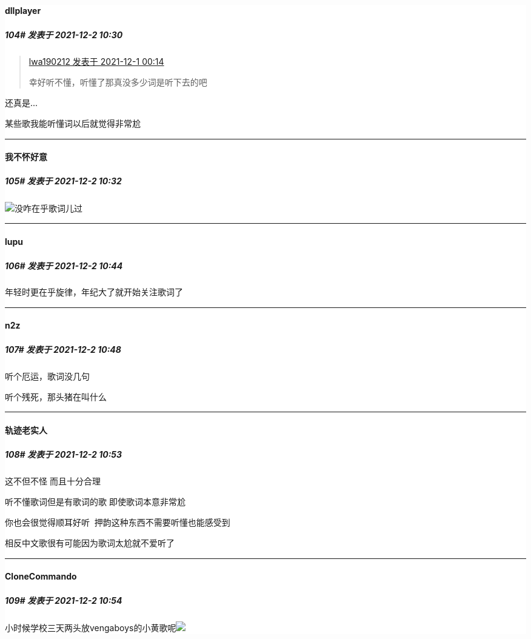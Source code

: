 ####  dllplayer  
##### 104#       发表于 2021-12-2 10:30

<blockquote><a href="httphttps://bbs.saraba1st.com/2b/forum.php?mod=redirect&amp;goto=findpost&amp;pid=53764382&amp;ptid=2040217" target="_blank">lwa190212 发表于 2021-12-1 00:14</a>

幸好听不懂，听懂了那真没多少词是听下去的吧</blockquote>
还真是...

某些歌我能听懂词以后就觉得非常尬

*****

####  我不怀好意  
##### 105#       发表于 2021-12-2 10:32

<img src="https://static.saraba1st.com/image/smiley/face2017/001.png" referrerpolicy="no-referrer">没咋在乎歌词儿过

*****

####  lupu  
##### 106#       发表于 2021-12-2 10:44

年轻时更在乎旋律，年纪大了就开始关注歌词了



*****

####  n2z  
##### 107#       发表于 2021-12-2 10:48

听个厄运，歌词没几句

听个残死，那头猪在叫什么

*****

####  轨迹老实人  
##### 108#       发表于 2021-12-2 10:53

这不但不怪 而且十分合理

听不懂歌词但是有歌词的歌 即使歌词本意非常尬

你也会很觉得顺耳好听  押韵这种东西不需要听懂也能感受到

相反中文歌很有可能因为歌词太尬就不爱听了

*****

####  CloneCommando  
##### 109#       发表于 2021-12-2 10:54

小时候学校三天两头放vengaboys的小黄歌呢<img src="https://static.saraba1st.com/image/smiley/face2017/067.png" referrerpolicy="no-referrer">
